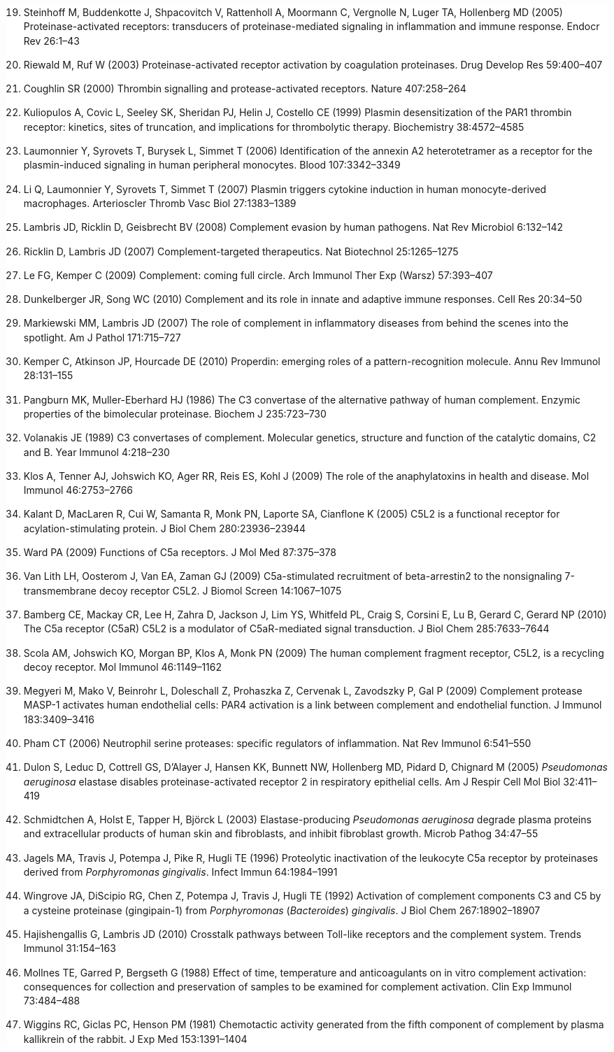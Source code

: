 19. Steinhoff M, Buddenkotte J, Shpacovitch V, Rattenholl A, Moormann C, Vergnolle N, Luger TA, Hollenberg MD (2005) Proteinase-activated receptors: transducers of proteinase-mediated signaling in inflammation and immune response. Endocr Rev 26:1–43
20. Riewald M, Ruf W (2003) Proteinase-activated receptor activation by coagulation proteinases. Drug Develop Res 59:400–407
21. Coughlin SR (2000) Thrombin signalling and protease-activated receptors. Nature 407:258–264
22. Kuliopulos A, Covic L, Seeley SK, Sheridan PJ, Helin J, Costello CE (1999) Plasmin desensitization of the PAR1 thrombin receptor: kinetics, sites of truncation, and implications for thrombolytic therapy. Biochemistry 38:4572–4585
23. Laumonnier Y, Syrovets T, Burysek L, Simmet T (2006) Identification of the annexin A2 heterotetramer as a receptor for the plasmin-induced signaling in human peripheral monocytes. Blood 107:3342–3349
24. Li Q, Laumonnier Y, Syrovets T, Simmet T (2007) Plasmin triggers cytokine induction in human monocyte-derived macrophages. Arterioscler Thromb Vasc Biol 27:1383–1389
25. Lambris JD, Ricklin D, Geisbrecht BV (2008) Complement evasion by human pathogens. Nat Rev Microbiol 6:132–142
26. Ricklin D, Lambris JD (2007) Complement-targeted therapeutics. Nat Biotechnol 25:1265–1275
27. Le FG, Kemper C (2009) Complement: coming full circle. Arch Immunol Ther Exp (Warsz) 57:393–407
28. Dunkelberger JR, Song WC (2010) Complement and its role in innate and adaptive immune responses. Cell Res 20:34–50
29. Markiewski MM, Lambris JD (2007) The role of complement in inflammatory diseases from behind the scenes into the spotlight. Am J Pathol 171:715–727
30. Kemper C, Atkinson JP, Hourcade DE (2010) Properdin: emerging roles of a pattern-recognition molecule. Annu Rev Immunol 28:131–155
31. Pangburn MK, Muller-Eberhard HJ (1986) The C3 convertase of the alternative pathway of human complement. Enzymic properties of the bimolecular proteinase. Biochem J 235:723–730
32. Volanakis JE (1989) C3 convertases of complement. Molecular genetics, structure and function of the catalytic domains, C2 and B. Year Immunol 4:218–230
33. Klos A, Tenner AJ, Johswich KO, Ager RR, Reis ES, Kohl J (2009) The role of the anaphylatoxins in health and disease. Mol Immunol 46:2753–2766

34. Kalant D, MacLaren R, Cui W, Samanta R, Monk PN, Laporte SA, Cianflone K (2005) C5L2 is a functional receptor for acylation-stimulating protein. J Biol Chem 280:23936–23944
35. Ward PA (2009) Functions of C5a receptors. J Mol Med 87:375–378
36. Van Lith LH, Oosterom J, Van EA, Zaman GJ (2009) C5a-stimulated recruitment of beta-arrestin2 to the nonsignaling 7-transmembrane decoy receptor C5L2. J Biomol Screen 14:1067–1075
37. Bamberg CE, Mackay CR, Lee H, Zahra D, Jackson J, Lim YS, Whitfeld PL, Craig S, Corsini E, Lu B, Gerard C, Gerard NP (2010) The C5a receptor (C5aR) C5L2 is a modulator of C5aR-mediated signal transduction. J Biol Chem 285:7633–7644
38. Scola AM, Johswich KO, Morgan BP, Klos A, Monk PN (2009) The human complement fragment receptor, C5L2, is a recycling decoy receptor. Mol Immunol 46:1149–1162
39. Megyeri M, Mako V, Beinrohr L, Doleschall Z, Prohaszka Z, Cervenak L, Zavodszky P, Gal P (2009) Complement protease MASP-1 activates human endothelial cells: PAR4 activation is a link between complement and endothelial function. J Immunol 183:3409–3416
40. Pham CT (2006) Neutrophil serine proteases: specific regulators of inflammation. Nat Rev Immunol 6:541–550
41. Dulon S, Leduc D, Cottrell GS, D’Alayer J, Hansen KK, Bunnett NW, Hollenberg MD, Pidard D, Chignard M (2005) *Pseudomonas aeruginosa* elastase disables proteinase-activated receptor 2 in respiratory epithelial cells. Am J Respir Cell Mol Biol 32:411–419
42. Schmidtchen A, Holst E, Tapper H, Björck L (2003) Elastase-producing *Pseudomonas aeruginosa* degrade plasma proteins and extracellular products of human skin and fibroblasts, and inhibit fibroblast growth. Microb Pathog 34:47–55
43. Jagels MA, Travis J, Potempa J, Pike R, Hugli TE (1996) Proteolytic inactivation of the leukocyte C5a receptor by proteinases derived from *Porphyromonas gingivalis*. Infect Immun 64:1984–1991
44. Wingrove JA, DiScipio RG, Chen Z, Potempa J, Travis J, Hugli TE (1992) Activation of complement components C3 and C5 by a cysteine proteinase (gingipain-1) from *Porphyromonas* (*Bacteroides*) *gingivalis*. J Biol Chem 267:18902–18907
45. Hajishengallis G, Lambris JD (2010) Crosstalk pathways between Toll-like receptors and the complement system. Trends Immunol 31:154–163
46. Mollnes TE, Garred P, Bergseth G (1988) Effect of time, temperature and anticoagulants on in vitro complement activation: consequences for collection and preservation of samples to be examined for complement activation. Clin Exp Immunol 73:484–488
47. Wiggins RC, Giclas PC, Henson PM (1981) Chemotactic activity generated from the fifth component of complement by plasma kallikrein of the rabbit. J Exp Med 153:1391–1404